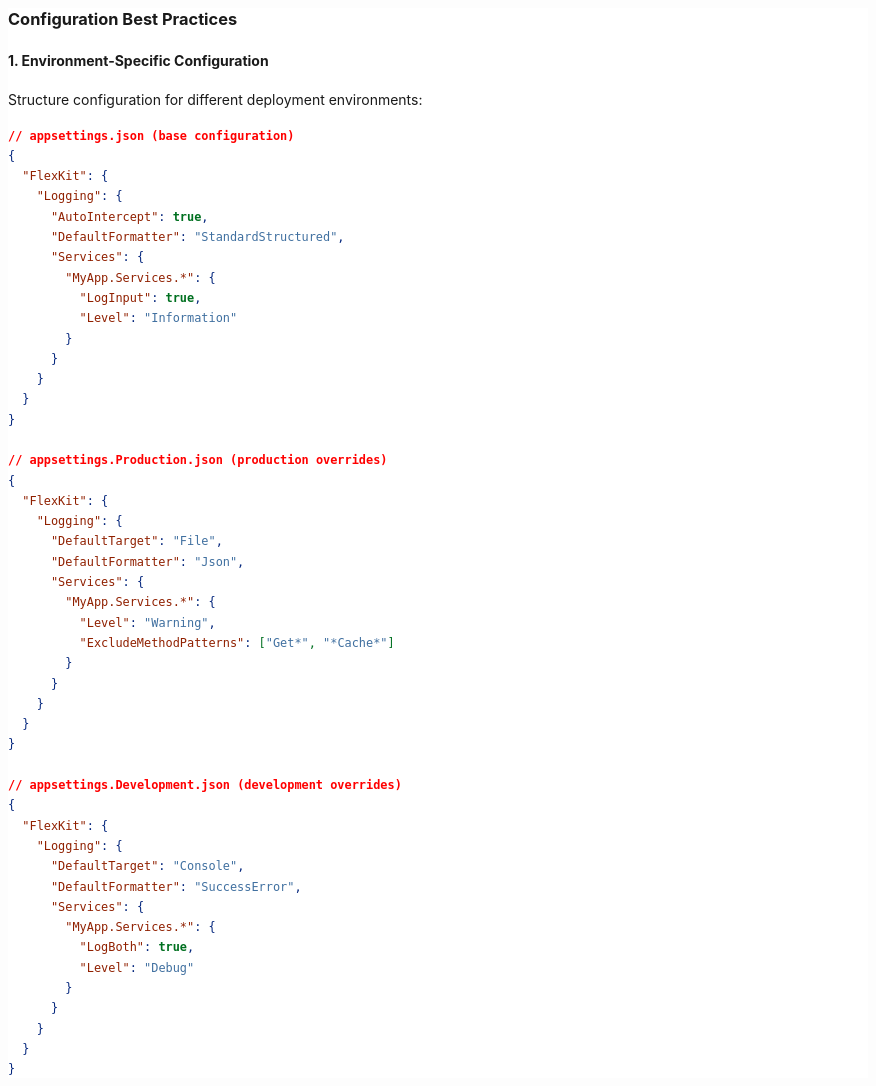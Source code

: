 ### Configuration Best Practices

#### 1. Environment-Specific Configuration
Structure configuration for different deployment environments:

```json
// appsettings.json (base configuration)
{
  "FlexKit": {
    "Logging": {
      "AutoIntercept": true,
      "DefaultFormatter": "StandardStructured",
      "Services": {
        "MyApp.Services.*": {
          "LogInput": true,
          "Level": "Information"
        }
      }
    }
  }
}

// appsettings.Production.json (production overrides)
{
  "FlexKit": {
    "Logging": {
      "DefaultTarget": "File",
      "DefaultFormatter": "Json",
      "Services": {
        "MyApp.Services.*": {
          "Level": "Warning",
          "ExcludeMethodPatterns": ["Get*", "*Cache*"]
        }
      }
    }
  }
}

// appsettings.Development.json (development overrides)  
{
  "FlexKit": {
    "Logging": {
      "DefaultTarget": "Console",
      "DefaultFormatter": "SuccessError",
      "Services": {
        "MyApp.Services.*": {
          "LogBoth": true,
          "Level": "Debug"
        }
      }
    }
  }
}
```
